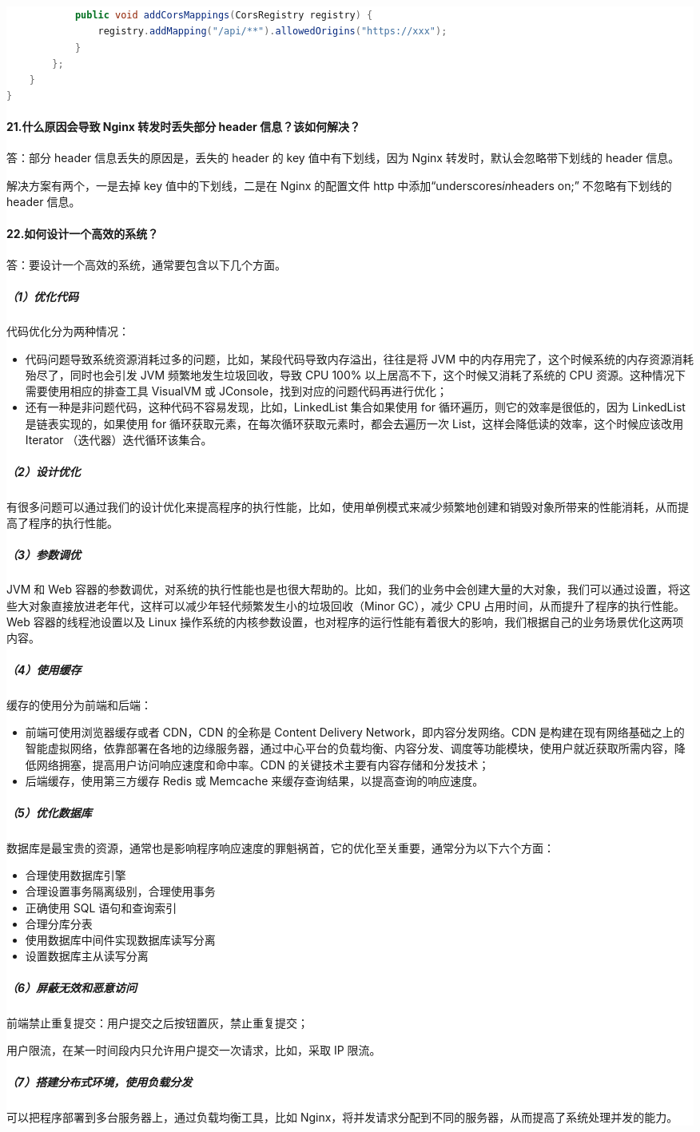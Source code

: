   ```java
              public void addCorsMappings(CorsRegistry registry) {
                  registry.addMapping("/api/**").allowedOrigins("https://xxx");
              }
          };
      }
  }
  ```

  #### 21.什么原因会导致 Nginx 转发时丢失部分 header 信息？该如何解决？

  答：部分 header 信息丢失的原因是，丢失的 header 的 key 值中有下划线，因为 Nginx 转发时，默认会忽略带下划线的 header 信息。

  解决方案有两个，一是去掉 key 值中的下划线，二是在 Nginx 的配置文件 http 中添加“underscores*in*headers on;” 不忽略有下划线的 header 信息。

  #### 22.如何设计一个高效的系统？

  答：要设计一个高效的系统，通常要包含以下几个方面。

  ##### （1）优化代码

  代码优化分为两种情况：

  - 代码问题导致系统资源消耗过多的问题，比如，某段代码导致内存溢出，往往是将 JVM 中的内存用完了，这个时候系统的内存资源消耗殆尽了，同时也会引发 JVM 频繁地发生垃圾回收，导致 CPU 100% 以上居高不下，这个时候又消耗了系统的 CPU 资源。这种情况下需要使用相应的排查工具 VisualVM 或 JConsole，找到对应的问题代码再进行优化；
  - 还有一种是非问题代码，这种代码不容易发现，比如，LinkedList 集合如果使用 for 循环遍历，则它的效率是很低的，因为 LinkedList 是链表实现的，如果使用 for 循环获取元素，在每次循环获取元素时，都会去遍历一次 List，这样会降低读的效率，这个时候应该改用 Iterator （迭代器）迭代循环该集合。

  ##### （2）设计优化

  有很多问题可以通过我们的设计优化来提高程序的执行性能，比如，使用单例模式来减少频繁地创建和销毁对象所带来的性能消耗，从而提高了程序的执行性能。

  ##### （3）参数调优

  JVM 和 Web 容器的参数调优，对系统的执行性能也是也很大帮助的。比如，我们的业务中会创建大量的大对象，我们可以通过设置，将这些大对象直接放进老年代，这样可以减少年轻代频繁发生小的垃圾回收（Minor GC），减少 CPU 占用时间，从而提升了程序的执行性能。Web 容器的线程池设置以及 Linux 操作系统的内核参数设置，也对程序的运行性能有着很大的影响，我们根据自己的业务场景优化这两项内容。

  ##### （4）使用缓存

  缓存的使用分为前端和后端：

  - 前端可使用浏览器缓存或者 CDN，CDN 的全称是 Content Delivery Network，即内容分发网络。CDN 是构建在现有网络基础之上的智能虚拟网络，依靠部署在各地的边缘服务器，通过中心平台的负载均衡、内容分发、调度等功能模块，使用户就近获取所需内容，降低网络拥塞，提高用户访问响应速度和命中率。CDN 的关键技术主要有内容存储和分发技术；
  - 后端缓存，使用第三方缓存 Redis 或 Memcache 来缓存查询结果，以提高查询的响应速度。

  ##### （5）优化数据库

  数据库是最宝贵的资源，通常也是影响程序响应速度的罪魁祸首，它的优化至关重要，通常分为以下六个方面：

  - 合理使用数据库引擎
  - 合理设置事务隔离级别，合理使用事务
  - 正确使用 SQL 语句和查询索引
  - 合理分库分表
  - 使用数据库中间件实现数据库读写分离
  - 设置数据库主从读写分离

  ##### （6）屏蔽无效和恶意访问

  前端禁止重复提交：用户提交之后按钮置灰，禁止重复提交；

  用户限流，在某一时间段内只允许用户提交一次请求，比如，采取 IP 限流。

  ##### （7）搭建分布式环境，使用负载分发

  可以把程序部署到多台服务器上，通过负载均衡工具，比如 Nginx，将并发请求分配到不同的服务器，从而提高了系统处理并发的能力。